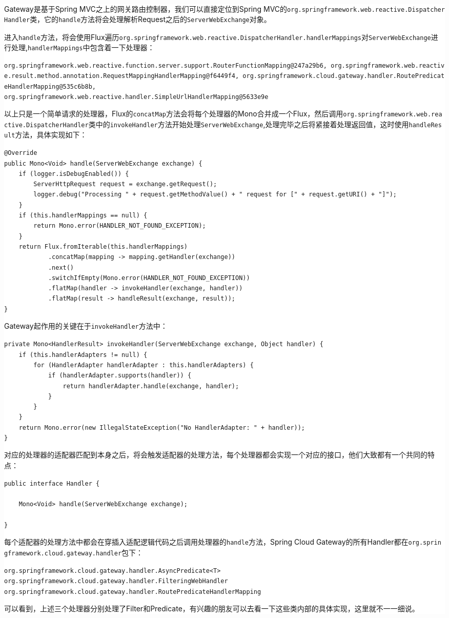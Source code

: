 Gateway是基于Spring MVC之上的网关路由控制器，我们可以直接定位到Spring MVC的``org.springframework.web.reactive.DispatcherHandler``类，它的``handle``方法将会处理解析Request之后的``ServerWebExchange``对象。

进入``handle``方法，将会使用Flux遍历``org.springframework.web.reactive.DispatcherHandler.handlerMappings``对``ServerWebExchange``进行处理,``handlerMappings``中包含着一下处理器：
```
org.springframework.web.reactive.function.server.support.RouterFunctionMapping@247a29b6, org.springframework.web.reactive.result.method.annotation.RequestMappingHandlerMapping@f6449f4, org.springframework.cloud.gateway.handler.RoutePredicateHandlerMapping@535c6b8b,
org.springframework.web.reactive.handler.SimpleUrlHandlerMapping@5633e9e
```
以上只是一个简单请求的处理器，Flux的``concatMap``方法会将每个处理器的Mono合并成一个Flux，然后调用``org.springframework.web.reactive.DispatcherHandler``类中的``invokeHandler``方法开始处理``ServerWebExchange``,处理完毕之后将紧接着处理返回值，这时使用``handleResult``方法，具体实现如下：
```
@Override
public Mono<Void> handle(ServerWebExchange exchange) {
	if (logger.isDebugEnabled()) {
		ServerHttpRequest request = exchange.getRequest();
		logger.debug("Processing " + request.getMethodValue() + " request for [" + request.getURI() + "]");
	}
	if (this.handlerMappings == null) {
		return Mono.error(HANDLER_NOT_FOUND_EXCEPTION);
	}
	return Flux.fromIterable(this.handlerMappings)
			.concatMap(mapping -> mapping.getHandler(exchange))
			.next()
			.switchIfEmpty(Mono.error(HANDLER_NOT_FOUND_EXCEPTION))
			.flatMap(handler -> invokeHandler(exchange, handler))
			.flatMap(result -> handleResult(exchange, result));
}
```

Gateway起作用的关键在于``invokeHandler``方法中：
```
private Mono<HandlerResult> invokeHandler(ServerWebExchange exchange, Object handler) {
	if (this.handlerAdapters != null) {
		for (HandlerAdapter handlerAdapter : this.handlerAdapters) {
			if (handlerAdapter.supports(handler)) {
				return handlerAdapter.handle(exchange, handler);
			}
		}
	}
	return Mono.error(new IllegalStateException("No HandlerAdapter: " + handler));
}
```




对应的处理器的适配器匹配到本身之后，将会触发适配器的处理方法，每个处理器都会实现一个对应的接口，他们大致都有一个共同的特点：
```
public interface Handler {

	Mono<Void> handle(ServerWebExchange exchange);

}
```
每个适配器的处理方法中都会在穿插入适配逻辑代码之后调用处理器的``handle``方法，Spring Cloud Gateway的所有Handler都在```org.springframework.cloud.gateway.handler```包下：
```
org.springframework.cloud.gateway.handler.AsyncPredicate<T>
org.springframework.cloud.gateway.handler.FilteringWebHandler
org.springframework.cloud.gateway.handler.RoutePredicateHandlerMapping
```
可以看到，上述三个处理器分别处理了Filter和Predicate，有兴趣的朋友可以去看一下这些类内部的具体实现，这里就不一一细说。
